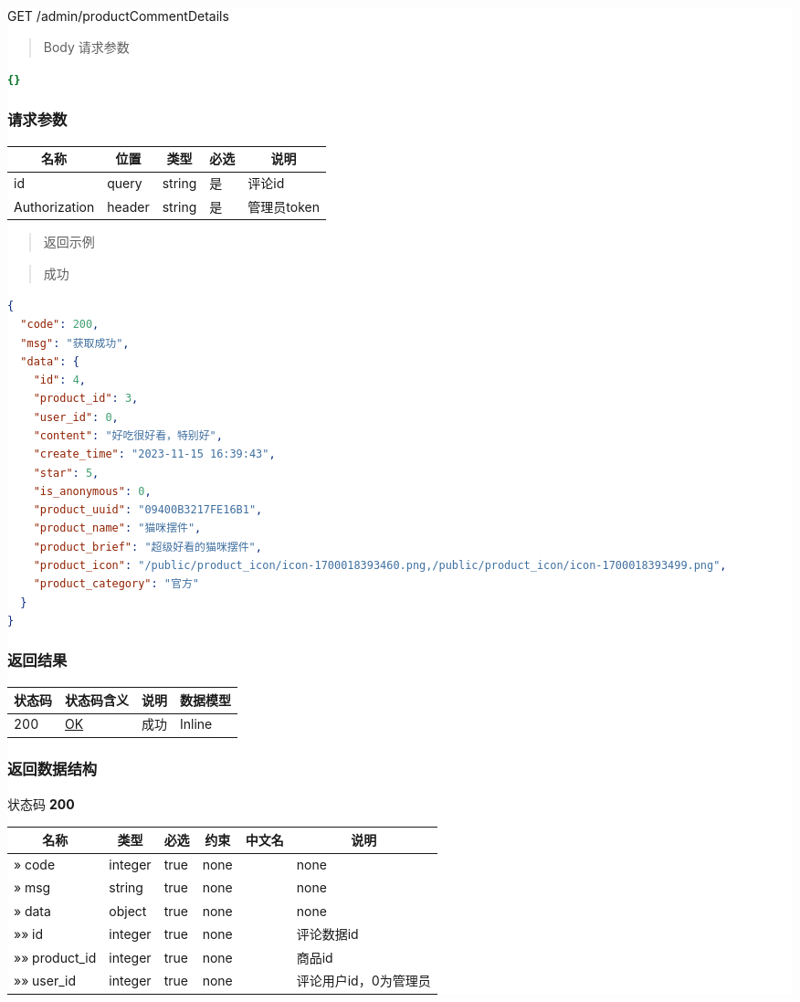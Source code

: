 GET /admin/productCommentDetails

> Body 请求参数

```yaml
{}

```

### 请求参数

|名称|位置|类型|必选|说明|
|---|---|---|---|---|
|id|query|string| 是 |评论id|
|Authorization|header|string| 是 |管理员token|


> 返回示例

> 成功

```json
{
  "code": 200,
  "msg": "获取成功",
  "data": {
    "id": 4,
    "product_id": 3,
    "user_id": 0,
    "content": "好吃很好看，特别好",
    "create_time": "2023-11-15 16:39:43",
    "star": 5,
    "is_anonymous": 0,
    "product_uuid": "09400B3217FE16B1",
    "product_name": "猫咪摆件",
    "product_brief": "超级好看的猫咪摆件",
    "product_icon": "/public/product_icon/icon-1700018393460.png,/public/product_icon/icon-1700018393499.png",
    "product_category": "官方"
  }
}
```

### 返回结果

|状态码|状态码含义|说明|数据模型|
|---|---|---|---|
|200|[OK](https://tools.ietf.org/html/rfc7231#section-6.3.1)|成功|Inline|

### 返回数据结构

状态码 **200**

|名称|类型|必选|约束|中文名|说明|
|---|---|---|---|---|---|
|» code|integer|true|none||none|
|» msg|string|true|none||none|
|» data|object|true|none||none|
|»» id|integer|true|none||评论数据id|
|»» product_id|integer|true|none||商品id|
|»» user_id|integer|true|none||评论用户id，0为管理员|